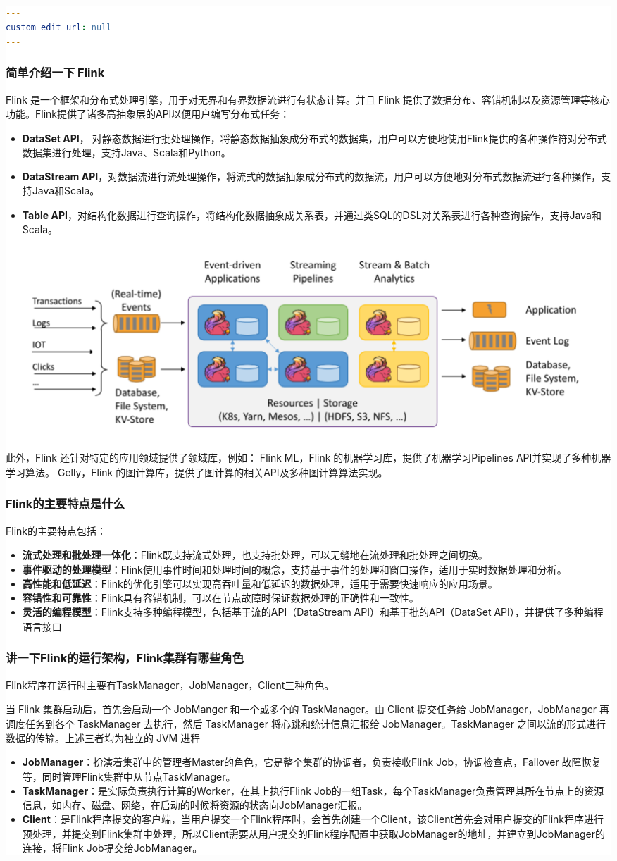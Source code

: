 ```yaml
---
custom_edit_url: null
---
```

### 简单介绍一下 Flink

Flink 是一个框架和分布式处理引擎，用于对无界和有界数据流进行有状态计算。并且 Flink 提供了数据分布、容错机制以及资源管理等核心功能。Flink提供了诸多高抽象层的API以便用户编写分布式任务：

- **DataSet API**， 对静态数据进行批处理操作，将静态数据抽象成分布式的数据集，用户可以方便地使用Flink提供的各种操作符对分布式数据集进行处理，支持Java、Scala和Python。

- **DataStream API**，对数据流进行流处理操作，将流式的数据抽象成分布式的数据流，用户可以方便地对分布式数据流进行各种操作，支持Java和Scala。

- **Table API**，对结构化数据进行查询操作，将结构化数据抽象成关系表，并通过类SQL的DSL对关系表进行各种查询操作，支持Java和Scala。

![flink.png](..%2F..%2Fstatic%2Fimg%2Fflink.png)

  此外，Flink 还针对特定的应用领域提供了领域库，例如： Flink ML，Flink 的机器学习库，提供了机器学习Pipelines API并实现了多种机器学习算法。 Gelly，Flink 的图计算库，提供了图计算的相关API及多种图计算算法实现。

### Flink的主要特点是什么

Flink的主要特点包括：

- **流式处理和批处理一体化**：Flink既支持流式处理，也支持批处理，可以无缝地在流处理和批处理之间切换。
- **事件驱动的处理模型**：Flink使用事件时间和处理时间的概念，支持基于事件的处理和窗口操作，适用于实时数据处理和分析。
- **高性能和低延迟**：Flink的优化引擎可以实现高吞吐量和低延迟的数据处理，适用于需要快速响应的应用场景。
- **容错性和可靠性**：Flink具有容错机制，可以在节点故障时保证数据处理的正确性和一致性。
- **灵活的编程模型**：Flink支持多种编程模型，包括基于流的API（DataStream API）和基于批的API（DataSet API），并提供了多种编程语言接口

### 讲一下Flink的运行架构，Flink集群有哪些角色

Flink程序在运行时主要有TaskManager，JobManager，Client三种角色。

当 Flink 集群启动后，⾸先会启动⼀个 JobManger 和⼀个或多个的 TaskManager。由 Client 提交任务给 JobManager，JobManager 再调度任务到各个 TaskManager 去执⾏，然后 TaskManager 将⼼跳和统计信息汇报给 JobManager。TaskManager 之间以流的形式进⾏数据的传输。上述三者均为独⽴的 JVM 进程

- **JobManager**：扮演着集群中的管理者Master的角色，它是整个集群的协调者，负责接收Flink Job，协调检查点，Failover 故障恢复等，同时管理Flink集群中从节点TaskManager。
- **TaskManager**：是实际负责执行计算的Worker，在其上执行Flink Job的一组Task，每个TaskManager负责管理其所在节点上的资源信息，如内存、磁盘、网络，在启动的时候将资源的状态向JobManager汇报。
- **Client**：是Flink程序提交的客户端，当用户提交一个Flink程序时，会首先创建一个Client，该Client首先会对用户提交的Flink程序进行预处理，并提交到Flink集群中处理，所以Client需要从用户提交的Flink程序配置中获取JobManager的地址，并建立到JobManager的连接，将Flink Job提交给JobManager。
